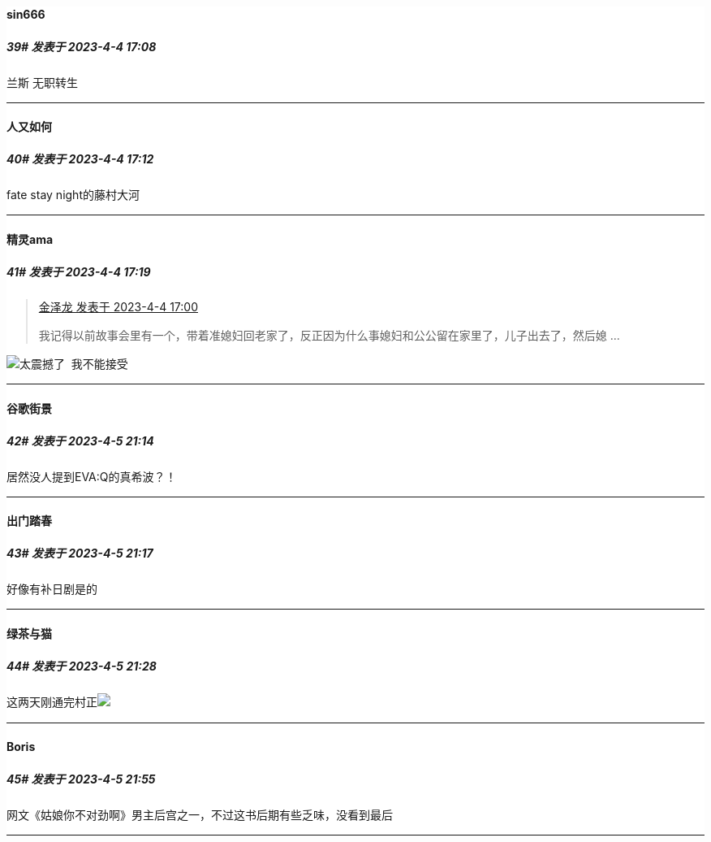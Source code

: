 ####  sin666  
##### 39#       发表于 2023-4-4 17:08

兰斯 无职转生 

*****

####  人又如何  
##### 40#       发表于 2023-4-4 17:12

fate stay night的藤村大河

*****

####  精灵ama  
##### 41#       发表于 2023-4-4 17:19

<blockquote><a href="httphttps://bbs.saraba1st.com/2b/forum.php?mod=redirect&amp;goto=findpost&amp;pid=60332770&amp;ptid=2127399" target="_blank">金泽龙 发表于 2023-4-4 17:00</a>

我记得以前故事会里有一个，带着准媳妇回老家了，反正因为什么事媳妇和公公留在家里了，儿子出去了，然后媳 ...</blockquote>
<img src="https://static.saraba1st.com/image/smiley/face2017/209.gif" referrerpolicy="no-referrer">太震撼了  我不能接受

*****

####  谷歌街景  
##### 42#       发表于 2023-4-5 21:14

居然没人提到EVA:Q的真希波？！

*****

####  出门踏春  
##### 43#       发表于 2023-4-5 21:17

好像有补日剧是的

*****

####  绿茶与猫  
##### 44#       发表于 2023-4-5 21:28

这两天刚通完村正<img src="https://static.saraba1st.com/image/smiley/face2017/067.png" referrerpolicy="no-referrer">

*****

####  Boris  
##### 45#       发表于 2023-4-5 21:55

网文《姑娘你不对劲啊》男主后宫之一，不过这书后期有些乏味，没看到最后

*****
